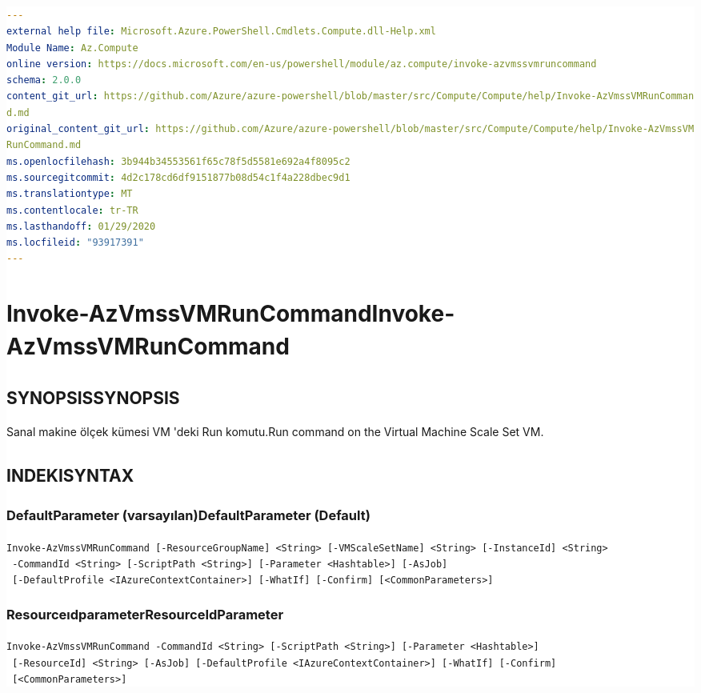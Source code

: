```yaml
---
external help file: Microsoft.Azure.PowerShell.Cmdlets.Compute.dll-Help.xml
Module Name: Az.Compute
online version: https://docs.microsoft.com/en-us/powershell/module/az.compute/invoke-azvmssvmruncommand
schema: 2.0.0
content_git_url: https://github.com/Azure/azure-powershell/blob/master/src/Compute/Compute/help/Invoke-AzVmssVMRunCommand.md
original_content_git_url: https://github.com/Azure/azure-powershell/blob/master/src/Compute/Compute/help/Invoke-AzVmssVMRunCommand.md
ms.openlocfilehash: 3b944b34553561f65c78f5d5581e692a4f8095c2
ms.sourcegitcommit: 4d2c178cd6df9151877b08d54c1f4a228dbec9d1
ms.translationtype: MT
ms.contentlocale: tr-TR
ms.lasthandoff: 01/29/2020
ms.locfileid: "93917391"
---
```

# <span data-ttu-id="f84a4-101">Invoke-AzVmssVMRunCommand</span><span class="sxs-lookup"><span data-stu-id="f84a4-101">Invoke-AzVmssVMRunCommand</span></span>

## <span data-ttu-id="f84a4-102">SYNOPSIS</span><span class="sxs-lookup"><span data-stu-id="f84a4-102">SYNOPSIS</span></span>
<span data-ttu-id="f84a4-103">Sanal makine ölçek kümesi VM 'deki Run komutu.</span><span class="sxs-lookup"><span data-stu-id="f84a4-103">Run command on the Virtual Machine Scale Set VM.</span></span>

## <span data-ttu-id="f84a4-104">INDEKI</span><span class="sxs-lookup"><span data-stu-id="f84a4-104">SYNTAX</span></span>

### <span data-ttu-id="f84a4-105">DefaultParameter (varsayılan)</span><span class="sxs-lookup"><span data-stu-id="f84a4-105">DefaultParameter (Default)</span></span>
```
Invoke-AzVmssVMRunCommand [-ResourceGroupName] <String> [-VMScaleSetName] <String> [-InstanceId] <String>
 -CommandId <String> [-ScriptPath <String>] [-Parameter <Hashtable>] [-AsJob]
 [-DefaultProfile <IAzureContextContainer>] [-WhatIf] [-Confirm] [<CommonParameters>]
```

### <span data-ttu-id="f84a4-106">Resourceıdparameter</span><span class="sxs-lookup"><span data-stu-id="f84a4-106">ResourceIdParameter</span></span>
```
Invoke-AzVmssVMRunCommand -CommandId <String> [-ScriptPath <String>] [-Parameter <Hashtable>]
 [-ResourceId] <String> [-AsJob] [-DefaultProfile <IAzureContextContainer>] [-WhatIf] [-Confirm]
 [<CommonParameters>]
```
